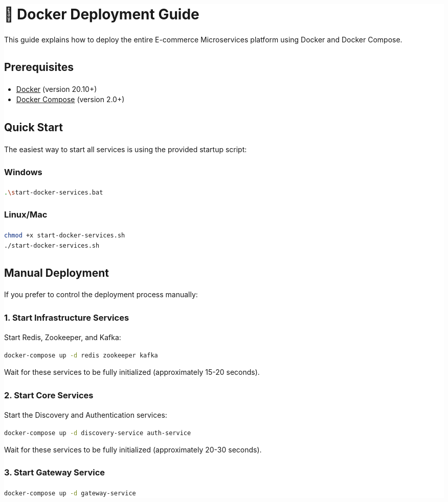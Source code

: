 # 🐳 Docker Deployment Guide

This guide explains how to deploy the entire E-commerce Microservices platform using Docker and Docker Compose.

## Prerequisites

- [Docker](https://www.docker.com/get-started) (version 20.10+)
- [Docker Compose](https://docs.docker.com/compose/install/) (version 2.0+)

## Quick Start

The easiest way to start all services is using the provided startup script:

### Windows

```bash
.\start-docker-services.bat
```

### Linux/Mac

```bash
chmod +x start-docker-services.sh
./start-docker-services.sh
```

## Manual Deployment

If you prefer to control the deployment process manually:

### 1. Start Infrastructure Services

Start Redis, Zookeeper, and Kafka:

```bash
docker-compose up -d redis zookeeper kafka
```

Wait for these services to be fully initialized (approximately 15-20 seconds).

### 2. Start Core Services

Start the Discovery and Authentication services:

```bash
docker-compose up -d discovery-service auth-service
```

Wait for these services to be fully initialized (approximately 20-30 seconds).

### 3. Start Gateway Service

```bash
docker-compose up -d gateway-service
```
